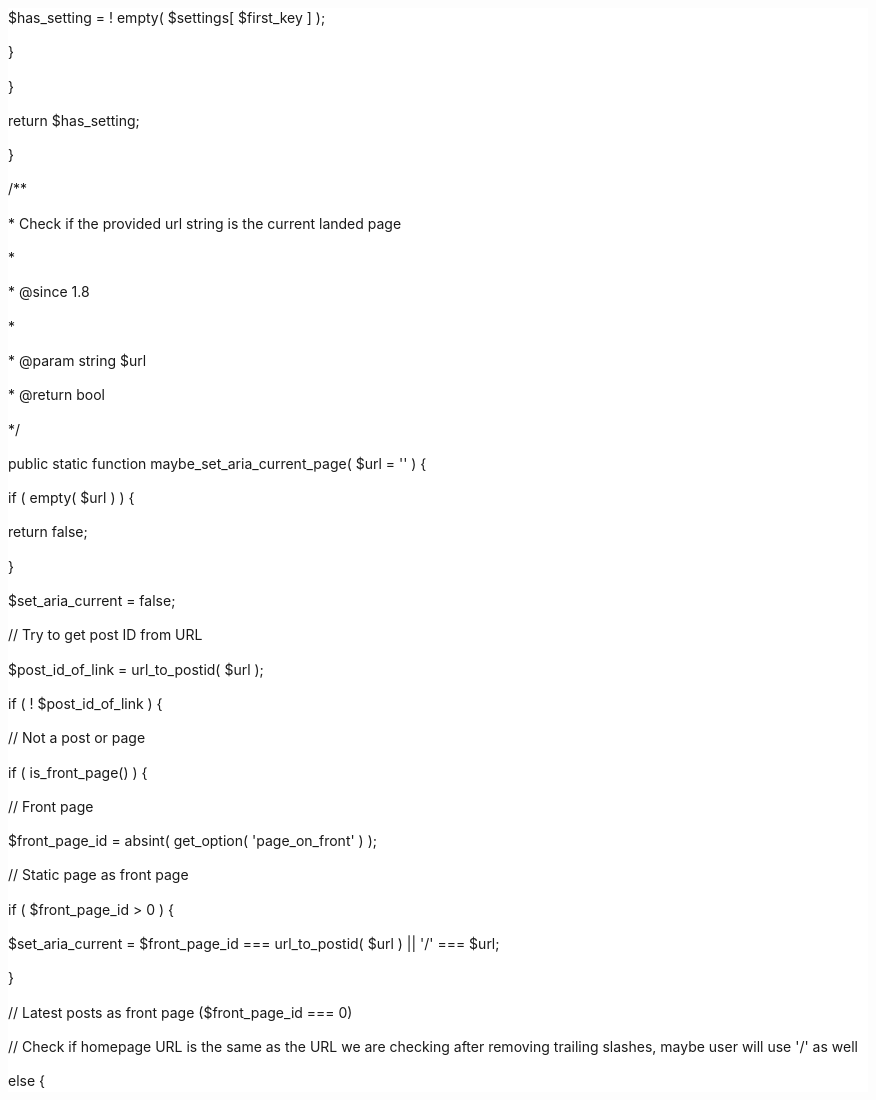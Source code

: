 \$has_setting = ! empty( \$settings\[ \$first_key \] );

}

}

return \$has_setting;

}

/\*\*

\* Check if the provided url string is the current landed page

\*

\* \@since 1.8

\*

\* \@param string \$url

\* \@return bool

\*/

public static function maybe_set_aria_current_page( \$url = \'\' ) {

if ( empty( \$url ) ) {

return false;

}

\$set_aria_current = false;

// Try to get post ID from URL

\$post_id_of_link = url_to_postid( \$url );

if ( ! \$post_id_of_link ) {

// Not a post or page

if ( is_front_page() ) {

// Front page

\$front_page_id = absint( get_option( \'page_on_front\' ) );

// Static page as front page

if ( \$front_page_id \> 0 ) {

\$set_aria_current = \$front_page_id === url_to_postid( \$url ) \|\|
\'/\' === \$url;

}

// Latest posts as front page (\$front_page_id === 0)

// Check if homepage URL is the same as the URL we are checking after
removing trailing slashes, maybe user will use \'/\' as well

else {
